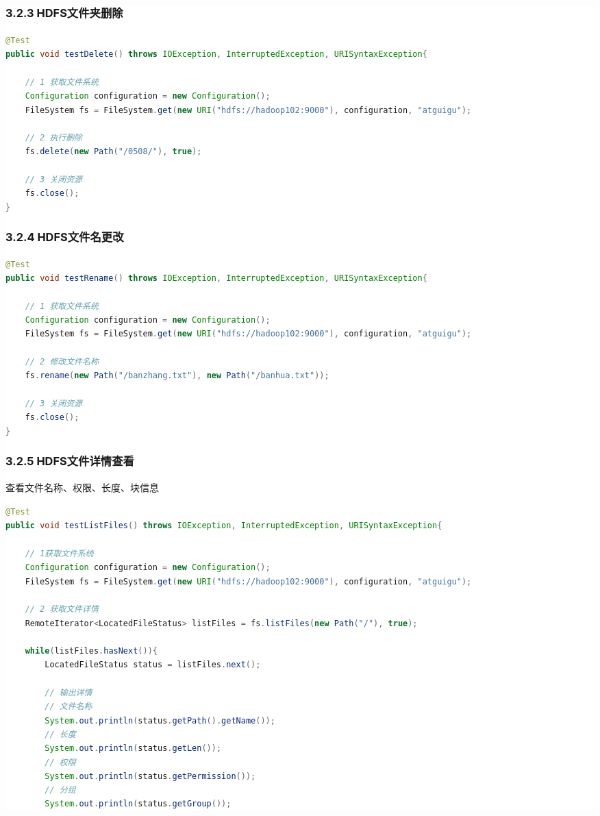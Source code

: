 ```java
```

### 3.2.3 HDFS文件夹删除

```java
@Test
public void testDelete() throws IOException, InterruptedException, URISyntaxException{

	// 1 获取文件系统
	Configuration configuration = new Configuration();
	FileSystem fs = FileSystem.get(new URI("hdfs://hadoop102:9000"), configuration, "atguigu");
		
	// 2 执行删除
	fs.delete(new Path("/0508/"), true);
		
	// 3 关闭资源
	fs.close();
}
```

### 3.2.4 HDFS文件名更改

```java
@Test
public void testRename() throws IOException, InterruptedException, URISyntaxException{

	// 1 获取文件系统
	Configuration configuration = new Configuration();
	FileSystem fs = FileSystem.get(new URI("hdfs://hadoop102:9000"), configuration, "atguigu"); 
		
	// 2 修改文件名称
	fs.rename(new Path("/banzhang.txt"), new Path("/banhua.txt"));
		
	// 3 关闭资源
	fs.close();
}
```

### 3.2.5 HDFS文件详情查看

查看文件名称、权限、长度、块信息

```java
@Test
public void testListFiles() throws IOException, InterruptedException, URISyntaxException{

	// 1获取文件系统
	Configuration configuration = new Configuration();
	FileSystem fs = FileSystem.get(new URI("hdfs://hadoop102:9000"), configuration, "atguigu"); 
		
	// 2 获取文件详情
	RemoteIterator<LocatedFileStatus> listFiles = fs.listFiles(new Path("/"), true);
		
	while(listFiles.hasNext()){
		LocatedFileStatus status = listFiles.next();
			
		// 输出详情
		// 文件名称
		System.out.println(status.getPath().getName());
		// 长度
		System.out.println(status.getLen());
		// 权限
		System.out.println(status.getPermission());
		// 分组
		System.out.println(status.getGroup());
```
